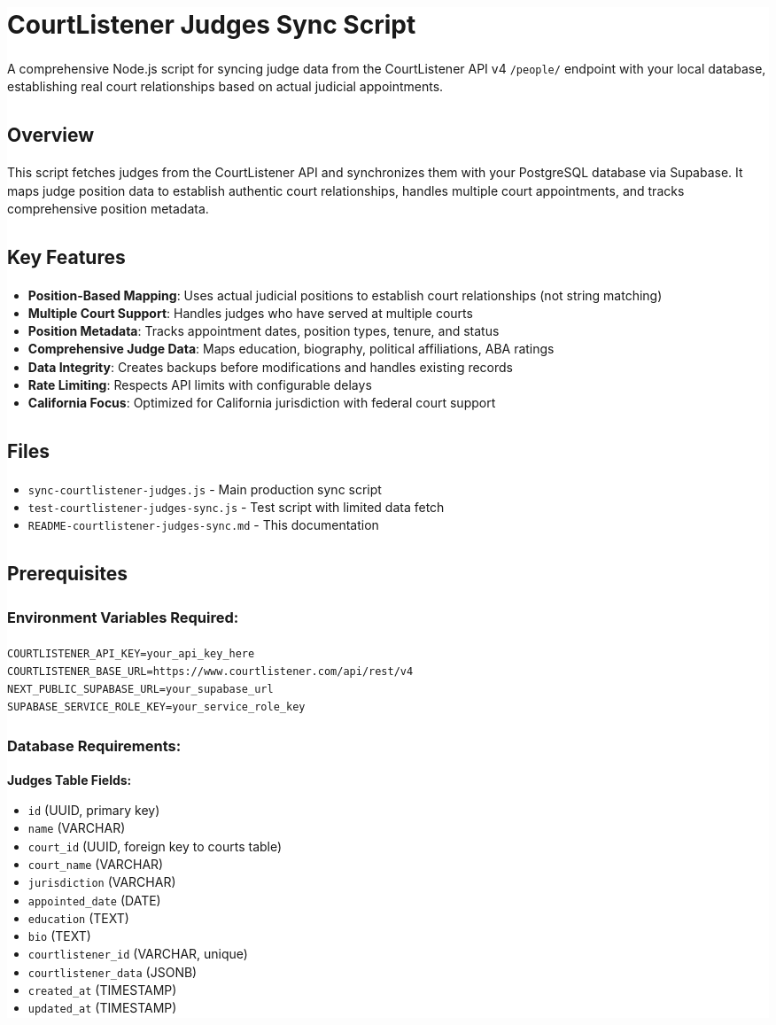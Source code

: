 # CourtListener Judges Sync Script

A comprehensive Node.js script for syncing judge data from the CourtListener API v4 `/people/` endpoint with your local database, establishing real court relationships based on actual judicial appointments.

## Overview

This script fetches judges from the CourtListener API and synchronizes them with your PostgreSQL database via Supabase. It maps judge position data to establish authentic court relationships, handles multiple court appointments, and tracks comprehensive position metadata.

## Key Features

- **Position-Based Mapping**: Uses actual judicial positions to establish court relationships (not string matching)
- **Multiple Court Support**: Handles judges who have served at multiple courts
- **Position Metadata**: Tracks appointment dates, position types, tenure, and status
- **Comprehensive Judge Data**: Maps education, biography, political affiliations, ABA ratings
- **Data Integrity**: Creates backups before modifications and handles existing records
- **Rate Limiting**: Respects API limits with configurable delays
- **California Focus**: Optimized for California jurisdiction with federal court support

## Files

- `sync-courtlistener-judges.js` - Main production sync script
- `test-courtlistener-judges-sync.js` - Test script with limited data fetch
- `README-courtlistener-judges-sync.md` - This documentation

## Prerequisites

### Environment Variables Required:
```env
COURTLISTENER_API_KEY=your_api_key_here
COURTLISTENER_BASE_URL=https://www.courtlistener.com/api/rest/v4
NEXT_PUBLIC_SUPABASE_URL=your_supabase_url
SUPABASE_SERVICE_ROLE_KEY=your_service_role_key
```

### Database Requirements:

**Judges Table Fields:**
- `id` (UUID, primary key)
- `name` (VARCHAR)
- `court_id` (UUID, foreign key to courts table)
- `court_name` (VARCHAR)
- `jurisdiction` (VARCHAR)
- `appointed_date` (DATE)
- `education` (TEXT)
- `bio` (TEXT)
- `courtlistener_id` (VARCHAR, unique)
- `courtlistener_data` (JSONB)
- `created_at` (TIMESTAMP)
- `updated_at` (TIMESTAMP)

